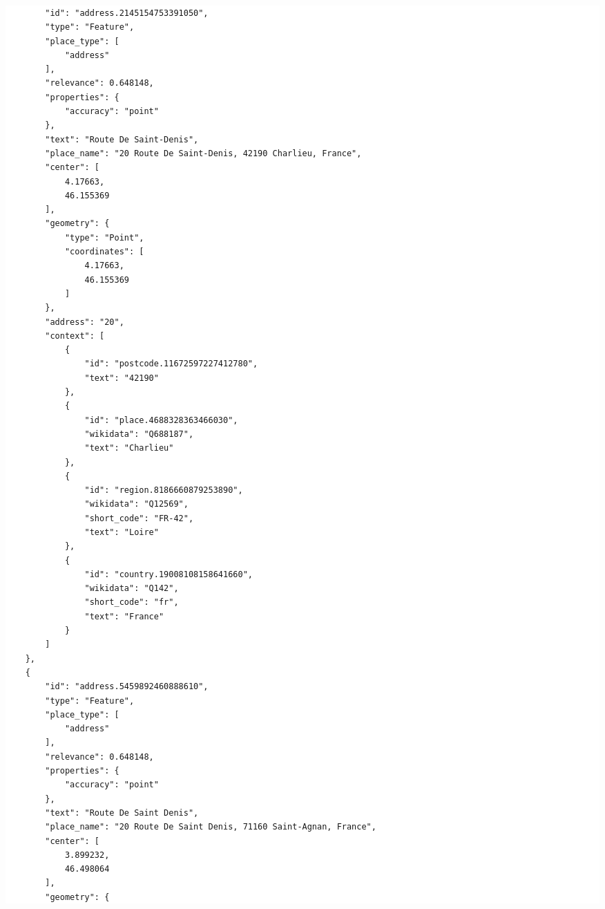 			"id": "address.2145154753391050",
			"type": "Feature",
			"place_type": [
				"address"
			],
			"relevance": 0.648148,
			"properties": {
				"accuracy": "point"
			},
			"text": "Route De Saint-Denis",
			"place_name": "20 Route De Saint-Denis, 42190 Charlieu, France",
			"center": [
				4.17663,
				46.155369
			],
			"geometry": {
				"type": "Point",
				"coordinates": [
					4.17663,
					46.155369
				]
			},
			"address": "20",
			"context": [
				{
					"id": "postcode.11672597227412780",
					"text": "42190"
				},
				{
					"id": "place.4688328363466030",
					"wikidata": "Q688187",
					"text": "Charlieu"
				},
				{
					"id": "region.8186660879253890",
					"wikidata": "Q12569",
					"short_code": "FR-42",
					"text": "Loire"
				},
				{
					"id": "country.19008108158641660",
					"wikidata": "Q142",
					"short_code": "fr",
					"text": "France"
				}
			]
		},
		{
			"id": "address.5459892460888610",
			"type": "Feature",
			"place_type": [
				"address"
			],
			"relevance": 0.648148,
			"properties": {
				"accuracy": "point"
			},
			"text": "Route De Saint Denis",
			"place_name": "20 Route De Saint Denis, 71160 Saint-Agnan, France",
			"center": [
				3.899232,
				46.498064
			],
			"geometry": {